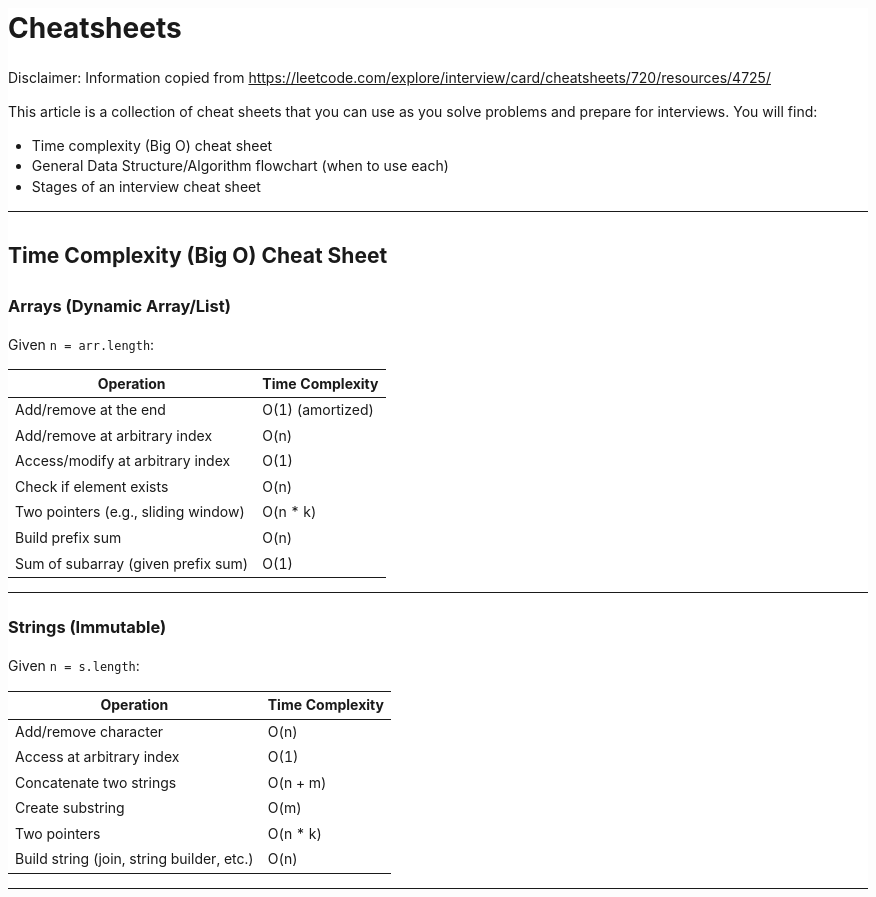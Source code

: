 # Cheatsheets

Disclaimer: Information copied from https://leetcode.com/explore/interview/card/cheatsheets/720/resources/4725/

This article is a collection of cheat sheets that you can use as you solve problems and prepare for interviews. You will find:

- Time complexity (Big O) cheat sheet
- General Data Structure/Algorithm flowchart (when to use each)
- Stages of an interview cheat sheet

---

## Time Complexity (Big O) Cheat Sheet

### Arrays (Dynamic Array/List)

Given `n = arr.length`:

| Operation                                 | Time Complexity    |
|--------------------------------------------|--------------------|
| Add/remove at the end                      | O(1) (amortized)   |
| Add/remove at arbitrary index              | O(n)               |
| Access/modify at arbitrary index           | O(1)               |
| Check if element exists                    | O(n)               |
| Two pointers (e.g., sliding window)        | O(n * k)           |
| Build prefix sum                           | O(n)               |
| Sum of subarray (given prefix sum)         | O(1)               |

---

### Strings (Immutable)

Given `n = s.length`:

| Operation                                 | Time Complexity    |
|--------------------------------------------|--------------------|
| Add/remove character                       | O(n)               |
| Access at arbitrary index                  | O(1)               |
| Concatenate two strings                    | O(n + m)           |
| Create substring                           | O(m)               |
| Two pointers                               | O(n * k)           |
| Build string (join, string builder, etc.)  | O(n)               |

---